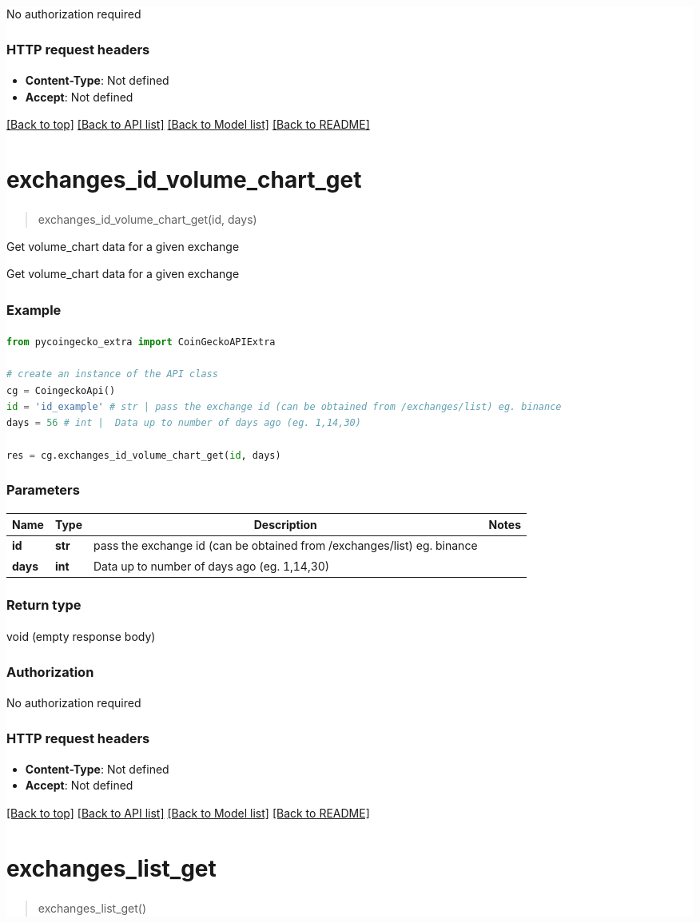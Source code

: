 No authorization required

### HTTP request headers

 - **Content-Type**: Not defined
 - **Accept**: Not defined

[[Back to top]](#) [[Back to API list]](../README.md#documentation-for-api-endpoints) [[Back to Model list]](../README.md#documentation-for-models) [[Back to README]](../README.md)

# **exchanges_id_volume_chart_get**
> exchanges_id_volume_chart_get(id, days)

Get volume_chart data for a given exchange

Get volume_chart data for a given exchange

### Example
```python
from pycoingecko_extra import CoinGeckoAPIExtra

# create an instance of the API class
cg = CoingeckoApi()
id = 'id_example' # str | pass the exchange id (can be obtained from /exchanges/list) eg. binance
days = 56 # int |  Data up to number of days ago (eg. 1,14,30)

res = cg.exchanges_id_volume_chart_get(id, days)
```

### Parameters

Name | Type | Description  | Notes
------------- | ------------- | ------------- | -------------
 **id** | **str**| pass the exchange id (can be obtained from /exchanges/list) eg. binance | 
 **days** | **int**|  Data up to number of days ago (eg. 1,14,30) | 

### Return type

void (empty response body)

### Authorization

No authorization required

### HTTP request headers

 - **Content-Type**: Not defined
 - **Accept**: Not defined

[[Back to top]](#) [[Back to API list]](../README.md#documentation-for-api-endpoints) [[Back to Model list]](../README.md#documentation-for-models) [[Back to README]](../README.md)

# **exchanges_list_get**
> exchanges_list_get()
